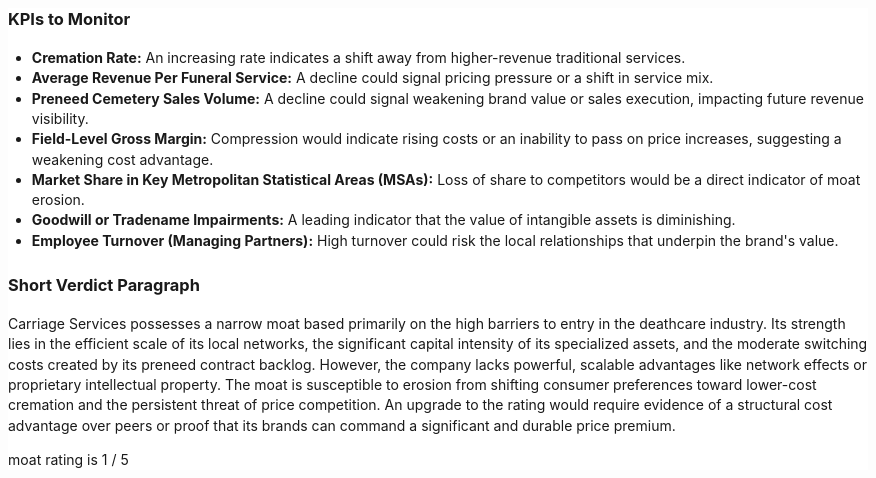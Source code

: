 ### **KPIs to Monitor**
*   **Cremation Rate:** An increasing rate indicates a shift away from higher-revenue traditional services.
*   **Average Revenue Per Funeral Service:** A decline could signal pricing pressure or a shift in service mix.
*   **Preneed Cemetery Sales Volume:** A decline could signal weakening brand value or sales execution, impacting future revenue visibility.
*   **Field-Level Gross Margin:** Compression would indicate rising costs or an inability to pass on price increases, suggesting a weakening cost advantage.
*   **Market Share in Key Metropolitan Statistical Areas (MSAs):** Loss of share to competitors would be a direct indicator of moat erosion.
*   **Goodwill or Tradename Impairments:** A leading indicator that the value of intangible assets is diminishing.
*   **Employee Turnover (Managing Partners):** High turnover could risk the local relationships that underpin the brand's value.

### **Short Verdict Paragraph**
Carriage Services possesses a narrow moat based primarily on the high barriers to entry in the deathcare industry. Its strength lies in the efficient scale of its local networks, the significant capital intensity of its specialized assets, and the moderate switching costs created by its preneed contract backlog. However, the company lacks powerful, scalable advantages like network effects or proprietary intellectual property. The moat is susceptible to erosion from shifting consumer preferences toward lower-cost cremation and the persistent threat of price competition. An upgrade to the rating would require evidence of a structural cost advantage over peers or proof that its brands can command a significant and durable price premium.

moat rating is 1 / 5